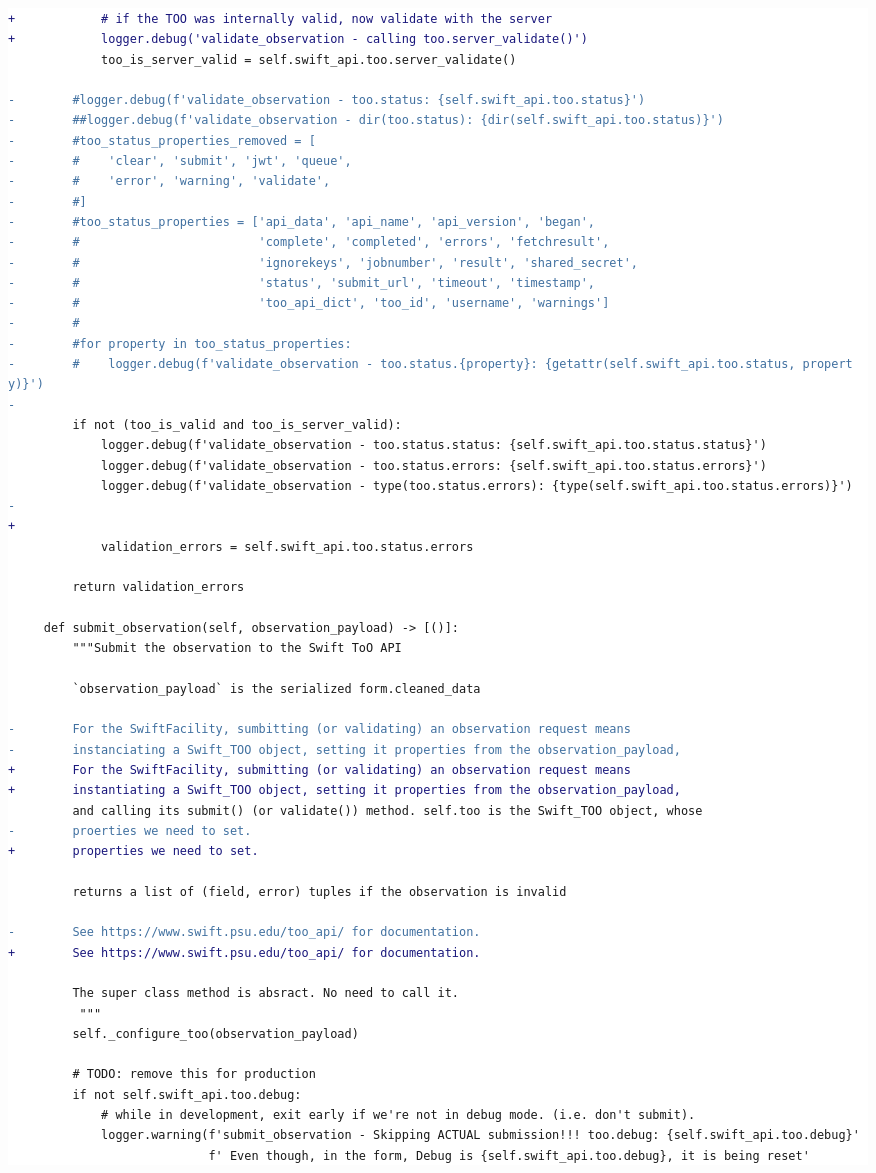 ```diff
+            # if the TOO was internally valid, now validate with the server
+            logger.debug('validate_observation - calling too.server_validate()')
             too_is_server_valid = self.swift_api.too.server_validate()
 
-        #logger.debug(f'validate_observation - too.status: {self.swift_api.too.status}')
-        ##logger.debug(f'validate_observation - dir(too.status): {dir(self.swift_api.too.status)}')
-        #too_status_properties_removed = [
-        #    'clear', 'submit', 'jwt', 'queue',
-        #    'error', 'warning', 'validate',
-        #]
-        #too_status_properties = ['api_data', 'api_name', 'api_version', 'began',
-        #                         'complete', 'completed', 'errors', 'fetchresult',
-        #                         'ignorekeys', 'jobnumber', 'result', 'shared_secret',
-        #                         'status', 'submit_url', 'timeout', 'timestamp',
-        #                         'too_api_dict', 'too_id', 'username', 'warnings']
-        #
-        #for property in too_status_properties:
-        #    logger.debug(f'validate_observation - too.status.{property}: {getattr(self.swift_api.too.status, property)}')
-
         if not (too_is_valid and too_is_server_valid):
             logger.debug(f'validate_observation - too.status.status: {self.swift_api.too.status.status}')
             logger.debug(f'validate_observation - too.status.errors: {self.swift_api.too.status.errors}')
             logger.debug(f'validate_observation - type(too.status.errors): {type(self.swift_api.too.status.errors)}')
-            
+
             validation_errors = self.swift_api.too.status.errors
 
         return validation_errors
 
     def submit_observation(self, observation_payload) -> [()]:
         """Submit the observation to the Swift ToO API
 
         `observation_payload` is the serialized form.cleaned_data
 
-        For the SwiftFacility, sumbitting (or validating) an observation request means
-        instanciating a Swift_TOO object, setting it properties from the observation_payload,
+        For the SwiftFacility, submitting (or validating) an observation request means
+        instantiating a Swift_TOO object, setting it properties from the observation_payload,
         and calling its submit() (or validate()) method. self.too is the Swift_TOO object, whose
-        proerties we need to set.
+        properties we need to set.
 
         returns a list of (field, error) tuples if the observation is invalid
 
-        See https://www.swift.psu.edu/too_api/ for documentation. 
+        See https://www.swift.psu.edu/too_api/ for documentation.
 
         The super class method is absract. No need to call it.
          """
         self._configure_too(observation_payload)
 
         # TODO: remove this for production
         if not self.swift_api.too.debug:
             # while in development, exit early if we're not in debug mode. (i.e. don't submit).
             logger.warning(f'submit_observation - Skipping ACTUAL submission!!! too.debug: {self.swift_api.too.debug}'
                            f' Even though, in the form, Debug is {self.swift_api.too.debug}, it is being reset'
```